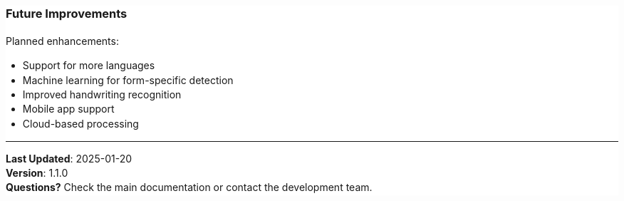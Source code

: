 ### Future Improvements

Planned enhancements:

- Support for more languages
- Machine learning for form-specific detection
- Improved handwriting recognition
- Mobile app support
- Cloud-based processing

---

**Last Updated**: 2025-01-20  
**Version**: 1.1.0  
**Questions?** Check the main documentation or contact the development team.
